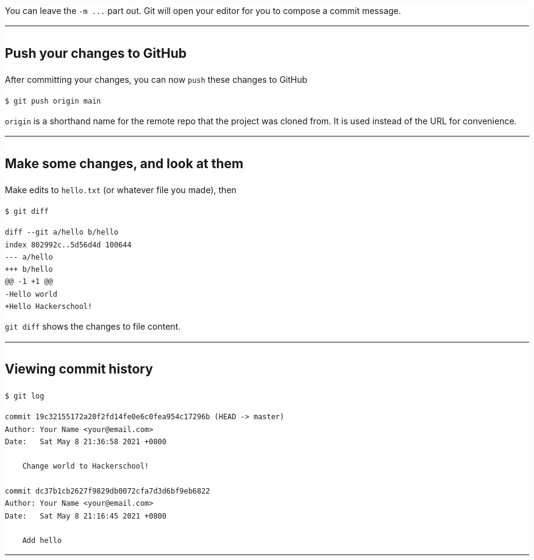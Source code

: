 You can leave the `-m ...` part out. Git will open your editor
for you to compose a commit message.

---

## Push your changes to GitHub
After committing your changes, you can now `push` these changes to GitHub
```
$ git push origin main
```
`origin` is a shorthand name for the remote repo that the project was
cloned from. It is used instead of the URL for convenience.


---

## Make some changes, and look at them
Make edits to `hello.txt` (or whatever file you made), then

```
$ git diff
```

```
diff --git a/hello b/hello
index 802992c..5d56d4d 100644
--- a/hello
+++ b/hello
@@ -1 +1 @@
-Hello world
+Hello Hackerschool!
```

`git diff` shows the changes to file content.

---

## Viewing commit history

```
$ git log
```

```
commit 19c32155172a20f2fd14fe0e6c0fea954c17296b (HEAD -> master)
Author: Your Name <your@email.com>
Date:   Sat May 8 21:36:58 2021 +0800

    Change world to Hackerschool!

commit dc37b1cb2627f9829db0072cfa7d3d6bf9eb6822
Author: Your Name <your@email.com>
Date:   Sat May 8 21:16:45 2021 +0800

    Add hello
```

---